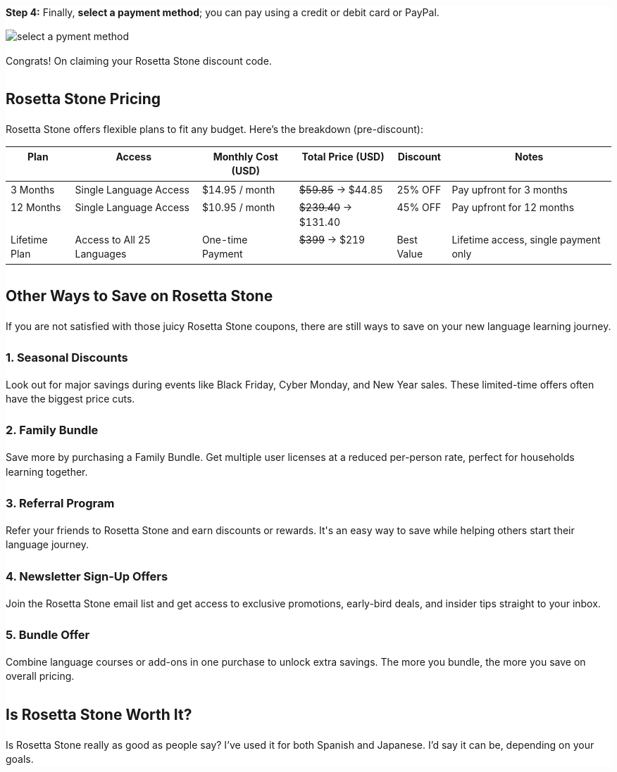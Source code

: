 **Step 4:** Finally, **select a payment method**; you can pay using a credit or debit card or PayPal.

![select a pyment method](https://lh7-rt.googleusercontent.com/docsz/AD_4nXfbIWzo9ZNgb3XtiLc0sLSVlicQFCbvGV80U7khkRpYQOAxlyWPv2wC1iRU5UBrT4q9uMi10nOlMfZsGJdvNu8ltKehRTiMs6XG7rchiivRncofLCxrVLByrEk88nIDkW21gS7TWw?key=5fI_2zDiiHmrP87QzjBwipSJ)

Congrats! On claiming your Rosetta Stone discount code.

## Rosetta Stone Pricing

Rosetta Stone offers flexible plans to fit any budget. Here’s the breakdown (pre-discount):

| **Plan** | **Access** | **Monthly Cost (USD)** | **Total Price (USD)** | **Discount** | **Notes** |
| --- | --- | --- | --- | --- | --- |
| 3 Months | Single Language Access | $14.95 / month | ~~$59.85~~ → $44.85 | 25% OFF | Pay upfront for 3 months |
| 12 Months | Single Language Access | $10.95 / month | ~~$239.40~~ → $131.40 | 45% OFF | Pay upfront for 12 months |
| Lifetime Plan | Access to All 25 Languages | One-time Payment | ~~$399~~ → $219 | Best Value | Lifetime access, single payment only |

## Other Ways to Save on Rosetta Stone

If you are not satisfied with those juicy Rosetta Stone coupons, there are still ways to save on your new language learning journey.

### 1. Seasonal Discounts

Look out for major savings during events like Black Friday, Cyber Monday, and New Year sales. These limited-time offers often have the biggest price cuts.

### 2. Family Bundle

Save more by purchasing a Family Bundle. Get multiple user licenses at a reduced per-person rate, perfect for households learning together.

### 3. Referral Program

Refer your friends to Rosetta Stone and earn discounts or rewards. It's an easy way to save while helping others start their language journey.

### 4. Newsletter Sign-Up Offers

Join the Rosetta Stone email list and get access to exclusive promotions, early-bird deals, and insider tips straight to your inbox.

### 5. Bundle Offer

Combine language courses or add-ons in one purchase to unlock extra savings. The more you bundle, the more you save on overall pricing.

## Is Rosetta Stone Worth It?

Is Rosetta Stone really as good as people say? I’ve used it for both Spanish and Japanese. I’d say it can be, depending on your goals.
